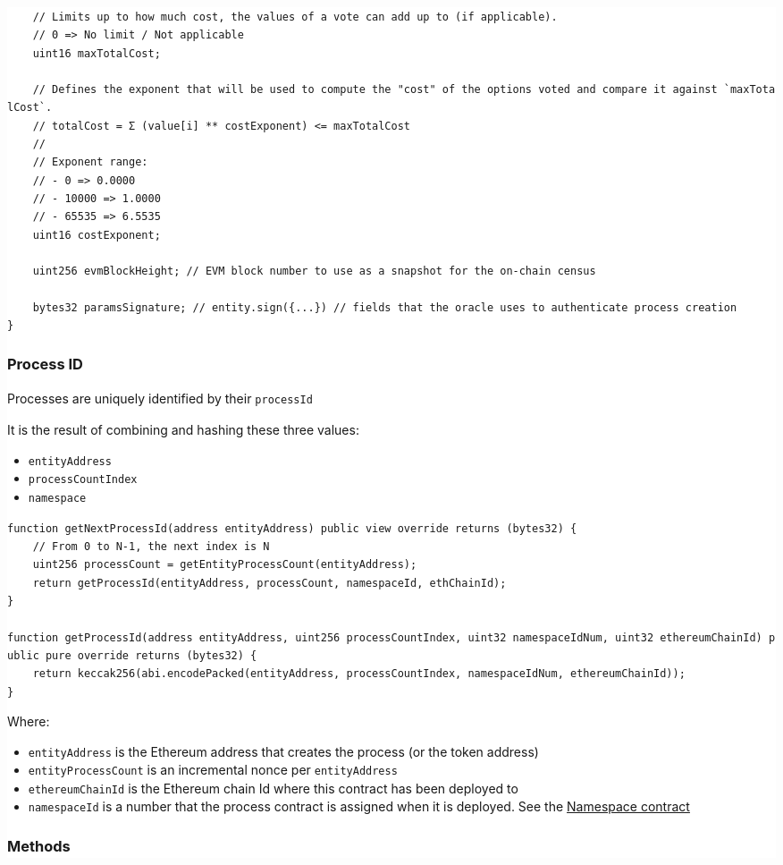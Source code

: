```solidity
    // Limits up to how much cost, the values of a vote can add up to (if applicable).
    // 0 => No limit / Not applicable
    uint16 maxTotalCost;

    // Defines the exponent that will be used to compute the "cost" of the options voted and compare it against `maxTotalCost`.
    // totalCost = Σ (value[i] ** costExponent) <= maxTotalCost
    //
    // Exponent range:
    // - 0 => 0.0000
    // - 10000 => 1.0000
    // - 65535 => 6.5535
    uint16 costExponent;

    uint256 evmBlockHeight; // EVM block number to use as a snapshot for the on-chain census

    bytes32 paramsSignature; // entity.sign({...}) // fields that the oracle uses to authenticate process creation
}
```

### Process ID

Processes are uniquely identified by their `processId`

It is the result of combining and hashing these three values:
- `entityAddress`
- `processCountIndex`
- `namespace`

```solidity
function getNextProcessId(address entityAddress) public view override returns (bytes32) {
    // From 0 to N-1, the next index is N
    uint256 processCount = getEntityProcessCount(entityAddress);
    return getProcessId(entityAddress, processCount, namespaceId, ethChainId);
}

function getProcessId(address entityAddress, uint256 processCountIndex, uint32 namespaceIdNum, uint32 ethereumChainId) public pure override returns (bytes32) {
    return keccak256(abi.encodePacked(entityAddress, processCountIndex, namespaceIdNum, ethereumChainId));
}
```

Where:
- `entityAddress` is the Ethereum address that creates the process (or the token address)
- `entityProcessCount` is an incremental nonce per `entityAddress`
- `ethereumChainId` is the Ethereum chain Id where this contract has been deployed to
- `namespaceId` is a number that the process contract is assigned when it is deployed. See the [Namespace contract](/architecture/smart-contracts/namespace)

### Methods
